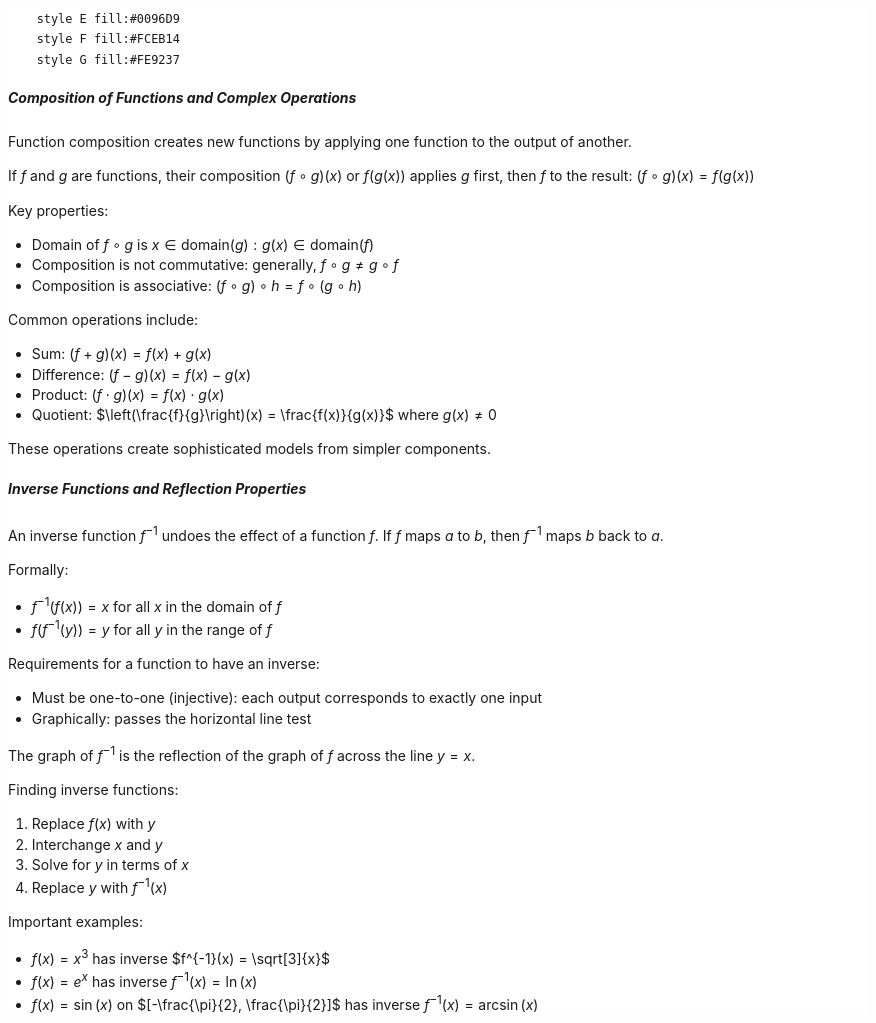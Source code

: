 ```mermaid
    style E fill:#0096D9
    style F fill:#FCEB14
    style G fill:#FE9237
```

##### Composition of Functions and Complex Operations

Function composition creates new functions by applying one function to the output of another.

If $f$ and $g$ are functions, their composition $(f \circ g)(x)$ or $f(g(x))$ applies $g$ first, then $f$ to the result:
$(f \circ g)(x) = f(g(x))$

Key properties:

- Domain of $f \circ g$ is ${x \in \text{domain}(g) : g(x) \in \text{domain}(f)}$
- Composition is not commutative: generally, $f \circ g \neq g \circ f$
- Composition is associative: $(f \circ g) \circ h = f \circ (g \circ h)$

Common operations include:

- Sum: $(f + g)(x) = f(x) + g(x)$
- Difference: $(f - g)(x) = f(x) - g(x)$
- Product: $(f \cdot g)(x) = f(x) \cdot g(x)$
- Quotient: $\left(\frac{f}{g}\right)(x) = \frac{f(x)}{g(x)}$ where $g(x) \neq 0$

These operations create sophisticated models from simpler components.

##### Inverse Functions and Reflection Properties

An inverse function $f^{-1}$ undoes the effect of a function $f$. If $f$ maps $a$ to $b$, then $f^{-1}$ maps $b$ back to
$a$.

Formally:

- $f^{-1}(f(x)) = x$ for all $x$ in the domain of $f$
- $f(f^{-1}(y)) = y$ for all $y$ in the range of $f$

Requirements for a function to have an inverse:

- Must be one-to-one (injective): each output corresponds to exactly one input
- Graphically: passes the horizontal line test

The graph of $f^{-1}$ is the reflection of the graph of $f$ across the line $y = x$.

Finding inverse functions:

1. Replace $f(x)$ with $y$
2. Interchange $x$ and $y$
3. Solve for $y$ in terms of $x$
4. Replace $y$ with $f^{-1}(x)$

Important examples:

- $f(x) = x^3$ has inverse $f^{-1}(x) = \sqrt[3]{x}$
- $f(x) = e^x$ has inverse $f^{-1}(x) = \ln(x)$
- $f(x) = \sin(x)$ on $[-\frac{\pi}{2}, \frac{\pi}{2}]$ has inverse $f^{-1}(x) = \arcsin(x)$
